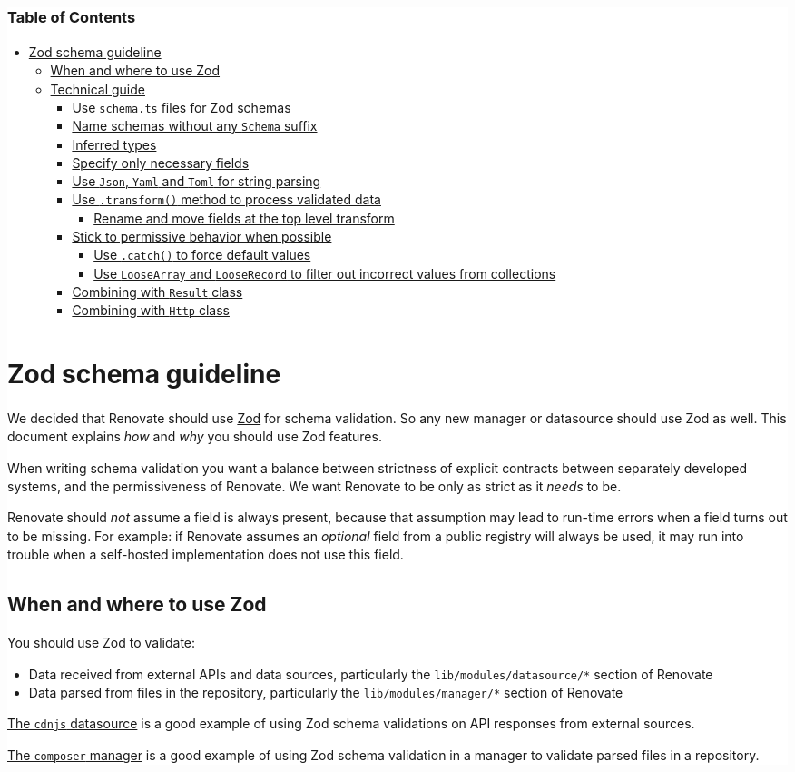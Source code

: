 ### Table of Contents

-   [Zod schema guideline](#zod-schema-guideline)
    -   [When and where to use Zod](#when-and-where-to-use-zod)
    -   [Technical guide](#technical-guide)
        -   [Use `schema.ts` files for Zod schemas](#use-schemats-files-for-zod-schemas)
        -   [Name schemas without any `Schema` suffix](#name-schemas-without-any-schema-suffix)
        -   [Inferred types](#inferred-types)
        -   [Specify only necessary fields](#specify-only-necessary-fields)
        -   [Use `Json`, `Yaml` and `Toml` for string parsing](#use-json-yaml-and-toml-for-string-parsing)
        -   [Use `.transform()` method to process validated data](#use-transform-method-to-process-validated-data)
            -   [Rename and move fields at the top level transform](#rename-and-move-fields-at-the-top-level-transform)
        -   [Stick to permissive behavior when possible](#stick-to-permissive-behavior-when-possible)
            -   [Use `.catch()` to force default values](#use-catch-to-force-default-values)
            -   [Use `LooseArray` and `LooseRecord` to filter out incorrect values from collections](#use-loosearray-and-looserecord-to-filter-out-incorrect-values-from-collections)
        -   [Combining with `Result` class](#combining-with-result-class)
        -   [Combining with `Http` class](#combining-with-http-class)

# Zod schema guideline

We decided that Renovate should use [Zod](https://github.com/colinhacks/zod) for schema validation.
So any new manager or datasource should use Zod as well.
This document explains _how_ and _why_ you should use Zod features.

When writing schema validation you want a balance between strictness of explicit contracts between separately developed systems, and the permissiveness of Renovate.
We want Renovate to be only as strict as it _needs_ to be.

Renovate should _not_ assume a field is always present, because that assumption may lead to run-time errors when a field turns out to be missing.
For example: if Renovate assumes an _optional_ field from a public registry will always be used, it may run into trouble when a self-hosted implementation does not use this field.

## When and where to use Zod

You should use Zod to validate:

-   Data received from external APIs and data sources, particularly the `lib/modules/datasource/*` section of Renovate
-   Data parsed from files in the repository, particularly the `lib/modules/manager/*` section of Renovate

[The `cdnjs` datasource](https://github.com/renovatebot/renovate/blob/main/lib/modules/datasource/cdnjs/index.ts) is a good example of using Zod schema validations on API responses from external sources.

[The `composer` manager](https://github.com/renovatebot/renovate/blob/main/lib/modules/manager/composer/schema.ts) is a good example of using Zod schema validation in a manager to validate parsed files in a repository.
